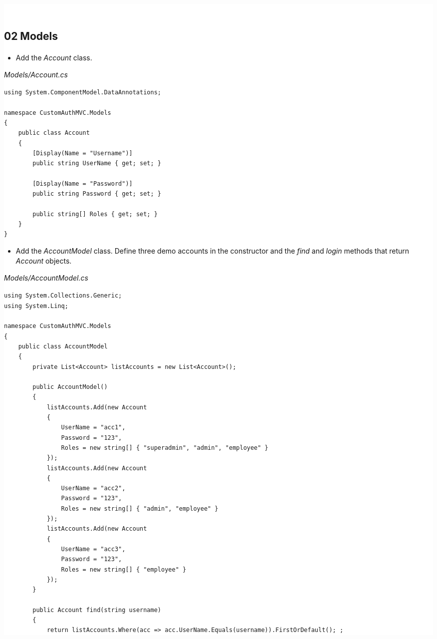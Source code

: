 

&nbsp;
## 02 Models

* Add the *Account* class.

*Models/Account.cs*
```
using System.ComponentModel.DataAnnotations;

namespace CustomAuthMVC.Models
{
    public class Account
    {
        [Display(Name = "Username")]
        public string UserName { get; set; }

        [Display(Name = "Password")]
        public string Password { get; set; }

        public string[] Roles { get; set; }
    }
}
```


* Add the *AccountModel* class. Define three demo accounts in the constructor and the *find* and *login* methods that return *Account* objects.

*Models/AccountModel.cs*
```
using System.Collections.Generic;
using System.Linq;

namespace CustomAuthMVC.Models
{
    public class AccountModel
    {
        private List<Account> listAccounts = new List<Account>();

        public AccountModel()
        {
            listAccounts.Add(new Account
            {
                UserName = "acc1",
                Password = "123",
                Roles = new string[] { "superadmin", "admin", "employee" }
            });
            listAccounts.Add(new Account
            {
                UserName = "acc2",
                Password = "123",
                Roles = new string[] { "admin", "employee" }
            });
            listAccounts.Add(new Account
            {
                UserName = "acc3",
                Password = "123",
                Roles = new string[] { "employee" }
            });
        }

        public Account find(string username)
        {
            return listAccounts.Where(acc => acc.UserName.Equals(username)).FirstOrDefault(); ;
```